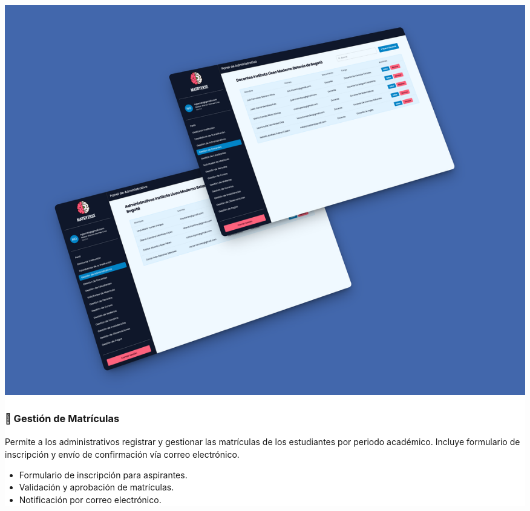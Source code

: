 ![Gestión de Usuarios](./docs/images/users.png)

### 📝 Gestión de Matrículas

Permite a los administrativos registrar y gestionar las matrículas de los estudiantes por periodo académico. Incluye formulario de inscripción y envío de confirmación vía correo electrónico.

-   Formulario de inscripción para aspirantes.
-   Validación y aprobación de matrículas.
-   Notificación por correo electrónico.
